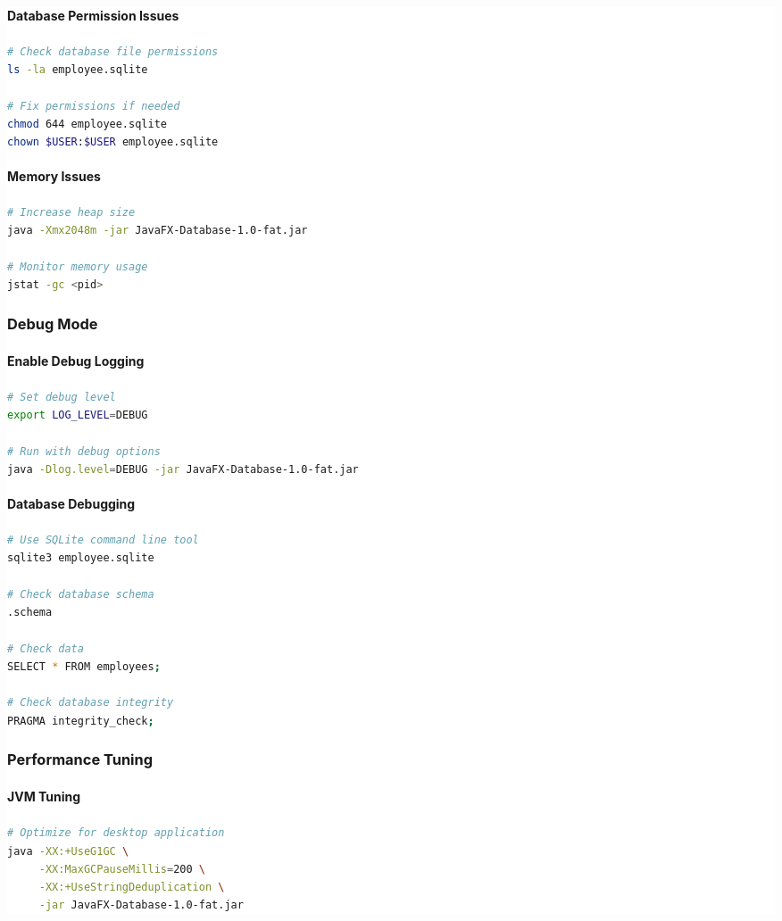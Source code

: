 #### Database Permission Issues
```bash
# Check database file permissions
ls -la employee.sqlite

# Fix permissions if needed
chmod 644 employee.sqlite
chown $USER:$USER employee.sqlite
```

#### Memory Issues
```bash
# Increase heap size
java -Xmx2048m -jar JavaFX-Database-1.0-fat.jar

# Monitor memory usage
jstat -gc <pid>
```

### Debug Mode

#### Enable Debug Logging
```bash
# Set debug level
export LOG_LEVEL=DEBUG

# Run with debug options
java -Dlog.level=DEBUG -jar JavaFX-Database-1.0-fat.jar
```

#### Database Debugging
```bash
# Use SQLite command line tool
sqlite3 employee.sqlite

# Check database schema
.schema

# Check data
SELECT * FROM employees;

# Check database integrity
PRAGMA integrity_check;
```

### Performance Tuning

#### JVM Tuning
```bash
# Optimize for desktop application
java -XX:+UseG1GC \
     -XX:MaxGCPauseMillis=200 \
     -XX:+UseStringDeduplication \
     -jar JavaFX-Database-1.0-fat.jar
```
